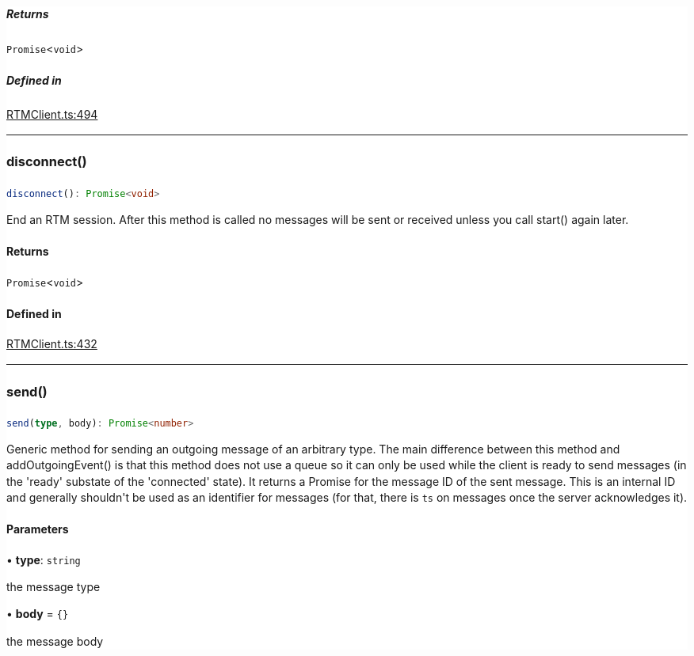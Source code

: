 ##### Returns

`Promise`\<`void`\>

##### Defined in

[RTMClient.ts:494](https://github.com/slackapi/node-slack-sdk/blob/main/packages/rtm-api/src/RTMClient.ts#L494)

***

### disconnect()

```ts
disconnect(): Promise<void>
```

End an RTM session. After this method is called no messages will be sent or received unless you call
start() again later.

#### Returns

`Promise`\<`void`\>

#### Defined in

[RTMClient.ts:432](https://github.com/slackapi/node-slack-sdk/blob/main/packages/rtm-api/src/RTMClient.ts#L432)

***

### send()

```ts
send(type, body): Promise<number>
```

Generic method for sending an outgoing message of an arbitrary type. The main difference between this method and
addOutgoingEvent() is that this method does not use a queue so it can only be used while the client is ready
to send messages (in the 'ready' substate of the 'connected' state). It returns a Promise for the message ID of the
sent message. This is an internal ID and generally shouldn't be used as an identifier for messages (for that,
there is `ts` on messages once the server acknowledges it).

#### Parameters

• **type**: `string`

the message type

• **body** = `{}`

the message body
